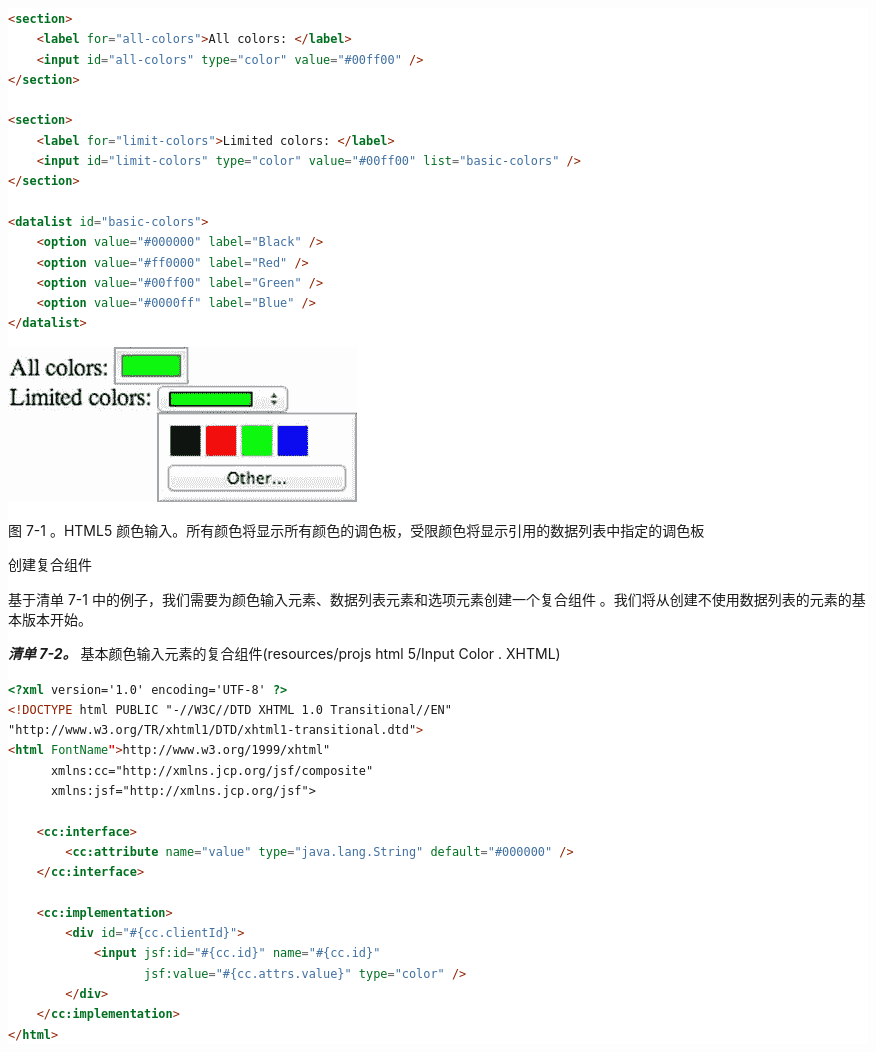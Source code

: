 ```html
<section>
    <label for="all-colors">All colors: </label>
    <input id="all-colors" type="color" value="#00ff00" />
</section>

<section>
    <label for="limit-colors">Limited colors: </label>
    <input id="limit-colors" type="color" value="#00ff00" list="basic-colors" />
</section>

<datalist id="basic-colors">
    <option value="#000000" label="Black" />
    <option value="#ff0000" label="Red" />
    <option value="#00ff00" label="Green" />
    <option value="#0000ff" label="Blue" />
</datalist>
```

![9781430250104_Fig07-01.jpg](img/00052.jpeg)

图 7-1 。HTML5 颜色输入。所有颜色将显示所有颜色的调色板，受限颜色将显示引用的数据列表中指定的调色板

创建复合组件

基于清单 7-1 中的例子，我们需要为颜色输入元素、数据列表元素和选项元素创建一个复合组件 。我们将从创建不使用数据列表的元素的基本版本开始。

***清单 7-2。*** 基本颜色输入元素的复合组件(resources/projs html 5/Input Color . XHTML)

```html
<?xml version='1.0' encoding='UTF-8' ?>
<!DOCTYPE html PUBLIC "-//W3C//DTD XHTML 1.0 Transitional//EN" 
"http://www.w3.org/TR/xhtml1/DTD/xhtml1-transitional.dtd">
<html FontName">http://www.w3.org/1999/xhtml"
      xmlns:cc="http://xmlns.jcp.org/jsf/composite"
      xmlns:jsf="http://xmlns.jcp.org/jsf">

    <cc:interface>
        <cc:attribute name="value" type="java.lang.String" default="#000000" />
    </cc:interface>

    <cc:implementation>
        <div id="#{cc.clientId}">
            <input jsf:id="#{cc.id}" name="#{cc.id}"
                   jsf:value="#{cc.attrs.value}" type="color" />
        </div>
    </cc:implementation>
</html>
```
